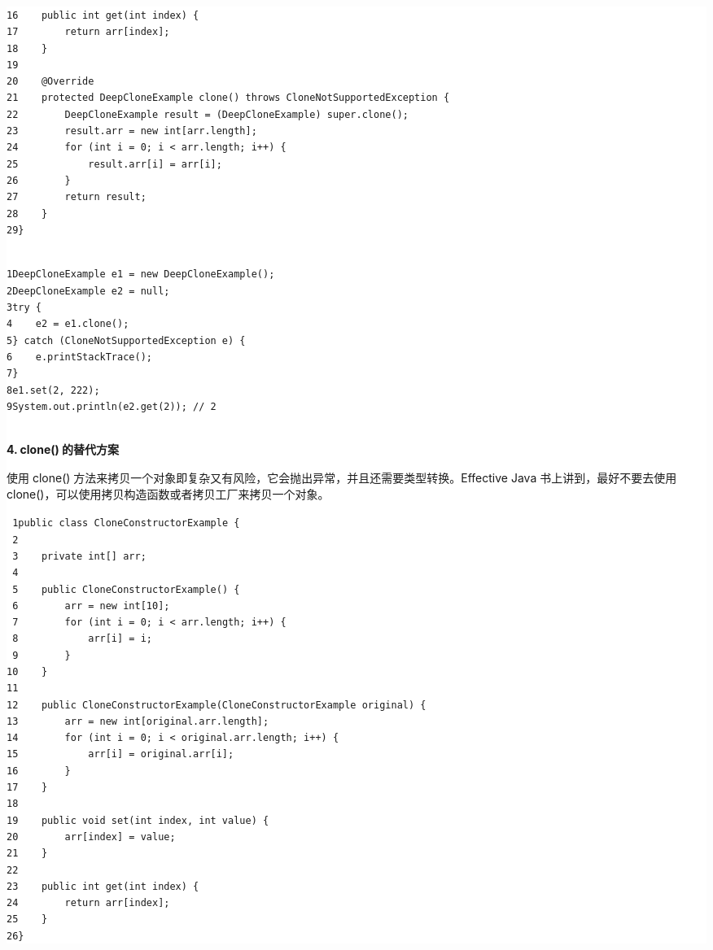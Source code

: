 ```
16    public int get(int index) {
17        return arr[index];
18    }
19
20    @Override
21    protected DeepCloneExample clone() throws CloneNotSupportedException {
22        DeepCloneExample result = (DeepCloneExample) super.clone();
23        result.arr = new int[arr.length];
24        for (int i = 0; i < arr.length; i++) {
25            result.arr[i] = arr[i];
26        }
27        return result;
28    }
29}


```

```
1DeepCloneExample e1 = new DeepCloneExample();
2DeepCloneExample e2 = null;
3try {
4    e2 = e1.clone();
5} catch (CloneNotSupportedException e) {
6    e.printStackTrace();
7}
8e1.set(2, 222);
9System.out.println(e2.get(2)); // 2


```

**4. clone() 的替代方案**

使用 clone() 方法来拷贝一个对象即复杂又有风险，它会抛出异常，并且还需要类型转换。Effective Java 书上讲到，最好不要去使用 clone()，可以使用拷贝构造函数或者拷贝工厂来拷贝一个对象。

```
 1public class CloneConstructorExample {
 2
 3    private int[] arr;
 4
 5    public CloneConstructorExample() {
 6        arr = new int[10];
 7        for (int i = 0; i < arr.length; i++) {
 8            arr[i] = i;
 9        }
10    }
11
12    public CloneConstructorExample(CloneConstructorExample original) {
13        arr = new int[original.arr.length];
14        for (int i = 0; i < original.arr.length; i++) {
15            arr[i] = original.arr[i];
16        }
17    }
18
19    public void set(int index, int value) {
20        arr[index] = value;
21    }
22
23    public int get(int index) {
24        return arr[index];
25    }
26}

```